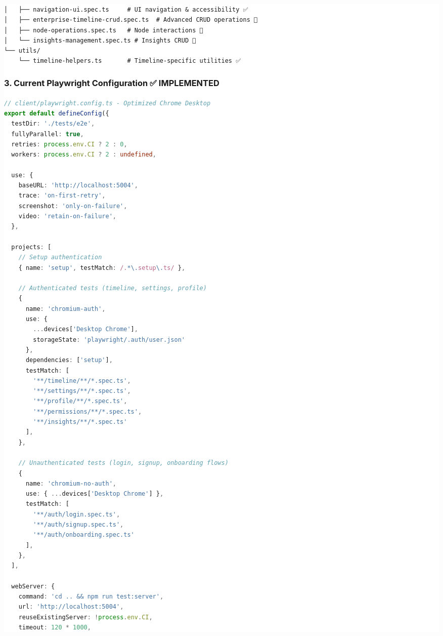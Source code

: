 ```
│   ├── navigation-ui.spec.ts     # UI navigation & accessibility ✅
│   ├── enterprise-timeline-crud.spec.ts  # Advanced CRUD operations 🔄
│   ├── node-operations.spec.ts   # Node interactions 🔄
│   └── insights-management.spec.ts # Insights CRUD 🔄
└── utils/
    └── timeline-helpers.ts       # Timeline-specific utilities ✅
```

### 3. Current Playwright Configuration ✅ IMPLEMENTED

```typescript
// client/playwright.config.ts - Optimized Chrome Desktop
export default defineConfig({
  testDir: './tests/e2e',
  fullyParallel: true,
  retries: process.env.CI ? 2 : 0,
  workers: process.env.CI ? 2 : undefined,
  
  use: {
    baseURL: 'http://localhost:5004',
    trace: 'on-first-retry',
    screenshot: 'only-on-failure', 
    video: 'retain-on-failure',
  },
  
  projects: [
    // Setup authentication
    { name: 'setup', testMatch: /.*\.setup\.ts/ },
    
    // Authenticated tests (timeline, settings, profile)
    {
      name: 'chromium-auth',
      use: { 
        ...devices['Desktop Chrome'],
        storageState: 'playwright/.auth/user.json'
      },
      dependencies: ['setup'],
      testMatch: [
        '**/timeline/**/*.spec.ts',
        '**/settings/**/*.spec.ts', 
        '**/profile/**/*.spec.ts',
        '**/permissions/**/*.spec.ts',
        '**/insights/**/*.spec.ts'
      ],
    },
    
    // Unauthenticated tests (login, signup, onboarding flows)
    {
      name: 'chromium-no-auth',
      use: { ...devices['Desktop Chrome'] },
      testMatch: [
        '**/auth/login.spec.ts',
        '**/auth/signup.spec.ts',
        '**/auth/onboarding.spec.ts'
      ],
    },
  ],
  
  webServer: {
    command: 'cd .. && npm run test:server',
    url: 'http://localhost:5004',
    reuseExistingServer: !process.env.CI,
    timeout: 120 * 1000,
```